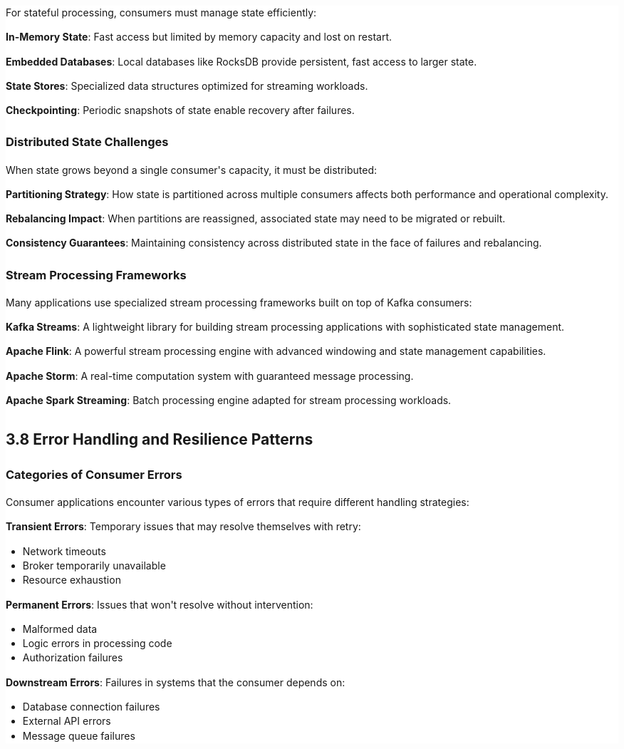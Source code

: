 For stateful processing, consumers must manage state efficiently:

**In-Memory State**: Fast access but limited by memory capacity and lost on restart.

**Embedded Databases**: Local databases like RocksDB provide persistent, fast access to larger state.

**State Stores**: Specialized data structures optimized for streaming workloads.

**Checkpointing**: Periodic snapshots of state enable recovery after failures.

### Distributed State Challenges

When state grows beyond a single consumer's capacity, it must be distributed:

**Partitioning Strategy**: How state is partitioned across multiple consumers affects both performance and operational complexity.

**Rebalancing Impact**: When partitions are reassigned, associated state may need to be migrated or rebuilt.

**Consistency Guarantees**: Maintaining consistency across distributed state in the face of failures and rebalancing.

### Stream Processing Frameworks

Many applications use specialized stream processing frameworks built on top of Kafka consumers:

**Kafka Streams**: A lightweight library for building stream processing applications with sophisticated state management.

**Apache Flink**: A powerful stream processing engine with advanced windowing and state management capabilities.

**Apache Storm**: A real-time computation system with guaranteed message processing.

**Apache Spark Streaming**: Batch processing engine adapted for stream processing workloads.

## 3.8 Error Handling and Resilience Patterns

### Categories of Consumer Errors

Consumer applications encounter various types of errors that require different handling strategies:

**Transient Errors**: Temporary issues that may resolve themselves with retry:
- Network timeouts
- Broker temporarily unavailable
- Resource exhaustion

**Permanent Errors**: Issues that won't resolve without intervention:
- Malformed data
- Logic errors in processing code
- Authorization failures

**Downstream Errors**: Failures in systems that the consumer depends on:
- Database connection failures
- External API errors
- Message queue failures
